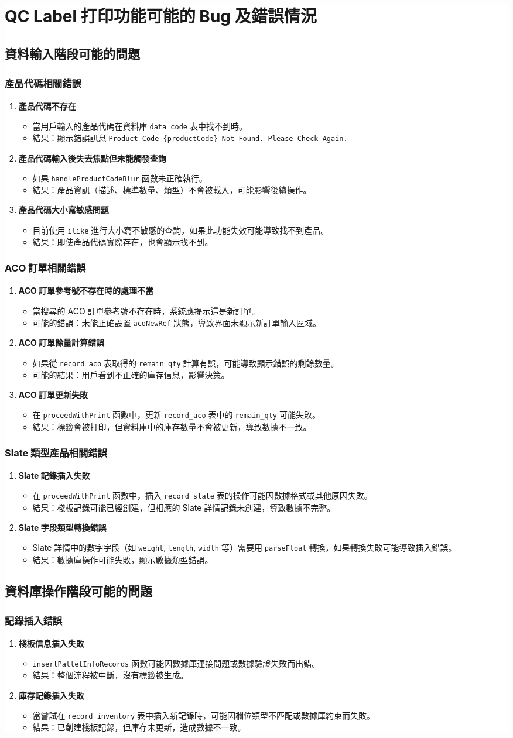 # QC Label 打印功能可能的 Bug 及錯誤情況

## 資料輸入階段可能的問題

### 產品代碼相關錯誤
1. **產品代碼不存在**
   - 當用戶輸入的產品代碼在資料庫 `data_code` 表中找不到時。
   - 結果：顯示錯誤訊息 `Product Code {productCode} Not Found. Please Check Again.`

2. **產品代碼輸入後失去焦點但未能觸發查詢**
   - 如果 `handleProductCodeBlur` 函數未正確執行。
   - 結果：產品資訊（描述、標準數量、類型）不會被載入，可能影響後續操作。

3. **產品代碼大小寫敏感問題**
   - 目前使用 `ilike` 進行大小寫不敏感的查詢，如果此功能失效可能導致找不到產品。
   - 結果：即使產品代碼實際存在，也會顯示找不到。

### ACO 訂單相關錯誤
1. **ACO 訂單參考號不存在時的處理不當**
   - 當搜尋的 ACO 訂單參考號不存在時，系統應提示這是新訂單。
   - 可能的錯誤：未能正確設置 `acoNewRef` 狀態，導致界面未顯示新訂單輸入區域。

2. **ACO 訂單餘量計算錯誤**
   - 如果從 `record_aco` 表取得的 `remain_qty` 計算有誤，可能導致顯示錯誤的剩餘數量。
   - 可能的結果：用戶看到不正確的庫存信息，影響決策。

3. **ACO 訂單更新失敗**
   - 在 `proceedWithPrint` 函數中，更新 `record_aco` 表中的 `remain_qty` 可能失敗。
   - 結果：標籤會被打印，但資料庫中的庫存數量不會被更新，導致數據不一致。

### Slate 類型產品相關錯誤
1. **Slate 記錄插入失敗**
   - 在 `proceedWithPrint` 函數中，插入 `record_slate` 表的操作可能因數據格式或其他原因失敗。
   - 結果：棧板記錄可能已經創建，但相應的 Slate 詳情記錄未創建，導致數據不完整。

2. **Slate 字段類型轉換錯誤**
   - Slate 詳情中的數字字段（如 `weight`, `length`, `width` 等）需要用 `parseFloat` 轉換，如果轉換失敗可能導致插入錯誤。
   - 結果：數據庫操作可能失敗，顯示數據類型錯誤。

## 資料庫操作階段可能的問題

### 記錄插入錯誤
1. **棧板信息插入失敗**
   - `insertPalletInfoRecords` 函數可能因數據庫連接問題或數據驗證失敗而出錯。
   - 結果：整個流程被中斷，沒有標籤被生成。

2. **庫存記錄插入失敗**
   - 當嘗試在 `record_inventory` 表中插入新記錄時，可能因欄位類型不匹配或數據庫約束而失敗。
   - 結果：已創建棧板記錄，但庫存未更新，造成數據不一致。
